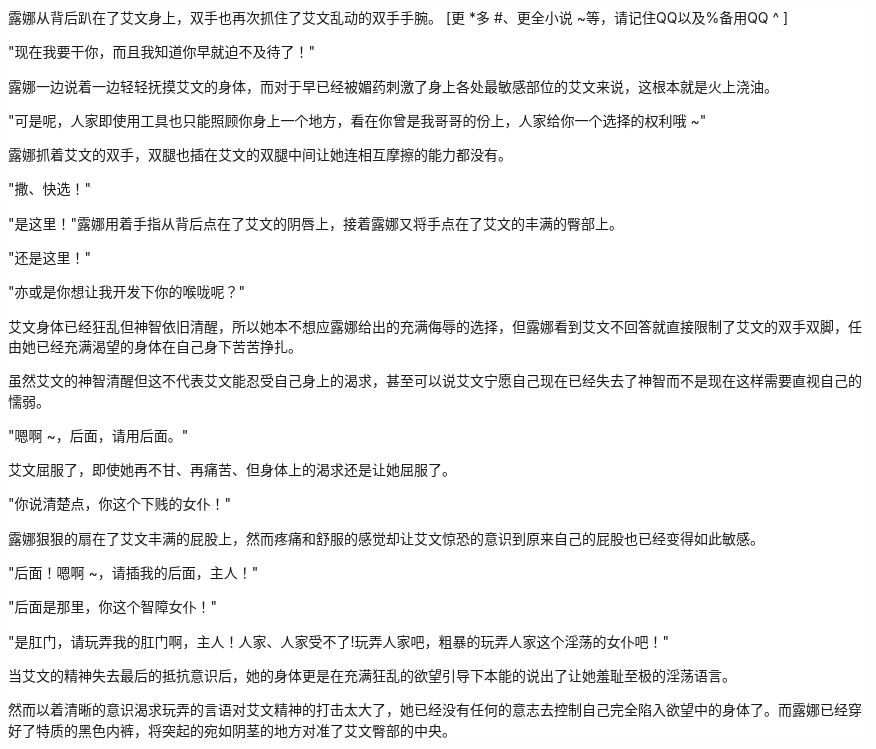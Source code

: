 露娜从背后趴在了艾文身上，双手也再次抓住了艾文乱动的双手手腕。 [更 *多 #、更全小说 ~等，请记住QQ以及%备用QQ ^ ]



"现在我要干你，而且我知道你早就迫不及待了！"



露娜一边说着一边轻轻抚摸艾文的身体，而对于早已经被媚药刺激了身上各处最敏感部位的艾文来说，这根本就是火上浇油。



"可是呢，人家即使用工具也只能照顾你身上一个地方，看在你曾是我哥哥的份上，人家给你一个选择的权利哦 ~"



露娜抓着艾文的双手，双腿也插在艾文的双腿中间让她连相互摩擦的能力都没有。



"撒、快选！"



"是这里！"露娜用着手指从背后点在了艾文的阴唇上，接着露娜又将手点在了艾文的丰满的臀部上。



"还是这里！"



"亦或是你想让我开发下你的喉咙呢？"



艾文身体已经狂乱但神智依旧清醒，所以她本不想应露娜给出的充满侮辱的选择，但露娜看到艾文不回答就直接限制了艾文的双手双脚，任由她已经充满渴望的身体在自己身下苦苦挣扎。



虽然艾文的神智清醒但这不代表艾文能忍受自己身上的渴求，甚至可以说艾文宁愿自己现在已经失去了神智而不是现在这样需要直视自己的懦弱。



"嗯啊 ~，后面，请用后面。"



艾文屈服了，即使她再不甘、再痛苦、但身体上的渴求还是让她屈服了。



"你说清楚点，你这个下贱的女仆！"



露娜狠狠的扇在了艾文丰满的屁股上，然而疼痛和舒服的感觉却让艾文惊恐的意识到原来自己的屁股也已经变得如此敏感。



"后面！嗯啊 ~，请插我的后面，主人！"



"后面是那里，你这个智障女仆！"



"是肛门，请玩弄我的肛门啊，主人！人家、人家受不了!玩弄人家吧，粗暴的玩弄人家这个淫荡的女仆吧！"



当艾文的精神失去最后的抵抗意识后，她的身体更是在充满狂乱的欲望引导下本能的说出了让她羞耻至极的淫荡语言。



然而以着清晰的意识渴求玩弄的言语对艾文精神的打击太大了，她已经没有任何的意志去控制自己完全陷入欲望中的身体了。而露娜已经穿好了特质的黑色内裤，将突起的宛如阴茎的地方对准了艾文臀部的中央。
